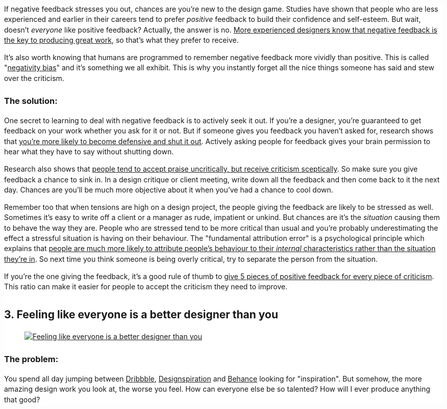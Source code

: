 <p>If negative feedback stresses you out, chances are you’re new to the design game. Studies have shown that people who are less experienced and earlier in their careers tend to prefer <em>positive</em> feedback to build their confidence and self-esteem. But wait, doesn’t <em>everyone</em> like positive feedback? Actually, the answer is no. <a href="https://www.jstor.org/stable/10.1086/661934">More experienced designers know that negative feedback is the key to producing great work</a>, so that’s what they prefer to receive.</p>

<p>It’s also worth knowing that humans are programmed to remember negative feedback more vividly than positive. This is called &quot;<a href="https://pdfs.semanticscholar.org/b074/3ad11614cf1f4861dc2eca0e4a264b528990.pdf">negativity bias</a>&quot; and it’s something we all exhibit. This is why you instantly forget all the nice things someone has said and stew over the criticism.</p>

### The solution:

<p>One secret to learning to deal with negative feedback is to actively seek it out. If you’re a designer, you’re guaranteed to get feedback on your work whether you ask for it or not. But if someone gives you feedback you haven’t asked for, research shows that <a href="https://citeseerx.ist.psu.edu/viewdoc/download?doi=10.1.1.527.130&rep=rep1&type=pdf">you’re more likely to become defensive and shut it out</a>. Actively asking people for feedback gives your brain permission to hear what they have to say without shutting down.</p>

<p>Research also shows that <a href="https://www.arts.uwaterloo.ca/~pthagard/ziva/psychbul1990.pdf">people tend to accept praise uncritically, but receive criticism sceptically</a>. So make sure you give feedback a chance to sink in. In a design critique or client meeting, write down all the feedback and then come back to it the next day. Chances are you’ll be much more objective about it when you’ve had a chance to cool down.</p>

<p>Remember too that when tensions are high on a design project, the people giving the feedback are likely to be stressed as well. Sometimes it’s easy to write off a client or a manager as rude, impatient or unkind. But chances are it’s the <em>situation</em> causing them to behave the way they are. People who are stressed tend to be more critical than usual and you’re probably underestimating the effect a stressful situation is having on their behaviour. The &quot;fundamental attribution error&quot; is a psychological principle which explains that <a href="https://web.mit.edu/curhan/www/docs/Articles/15341_Readings/Social_Cognition/Ross_Intuitive_Psychologist_in_Adv_Experiment_Soc_Psych_vol10_p173.pdf">people are much more likely to attribute people’s behaviour to their <em>internal</em> characteristics rather than the situation they’re in</a>. So next time you think someone is being overly critical, try to separate the person from the situation.</p>

<p>If you’re the one giving the feedback, it’s a good rule of thumb to <a href="https://journals.sagepub.com/doi/pdf/10.1177/0002764203260208">give 5 pieces of positive feedback for every piece of criticism</a>. This ratio can make it easier for people to accept the criticism they need to improve.</p>

## 3. Feeling like everyone is a better designer than you

<figure><a href="https://archive.smashing.media/assets/344dbf88-fdf9-42bb-adb4-46f01eedd629/5e426b4d-5d4d-4e1b-9e60-0ca8884c2cde/better-designer-preview-opt.jpg"><img loading="lazy" decoding="async" src="https://archive.smashing.media/assets/344dbf88-fdf9-42bb-adb4-46f01eedd629/5e426b4d-5d4d-4e1b-9e60-0ca8884c2cde/better-designer-preview-opt.jpg" width="800" height="350" alt="Feeling like everyone is a better designer than you" /></a></figure>

### The problem:

<p>You spend all day jumping between <a href="https://dribbble.com/">Dribbble</a>, <a href="https://www.designspiration.net/">Designspiration</a> and <a href="https://www.behance.net/">Behance</a> looking for &quot;inspiration&quot;. But somehow, the more amazing design work you look at, the worse you feel. How can everyone else be so talented? How will I ever produce anything that good?</p>
